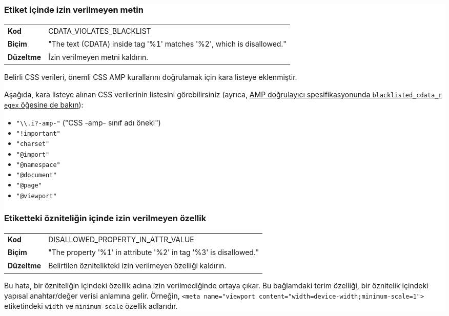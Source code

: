 ### Etiket içinde izin verilmeyen metin

<table>
   <tr>
  	<td class="col-thirty"><strong>Kod</strong></td>
  	<td><span class="notranslate">CDATA_VIOLATES_BLACKLIST</span></td>
  </tr>
   <tr>
  	<td class="col-thirty"><strong>Biçim</strong></td>
  	<td><span class="notranslate">"The text (CDATA) inside tag '%1' matches '%2', which is disallowed."</span></td>
  </tr>
   <tr>
  	<td class="col-thirty"><strong>Düzeltme</strong></td>
  	<td>İzin verilmeyen metni kaldırın.</td>
  </tr>
</table>

Belirli CSS verileri, önemli CSS AMP kurallarını doğrulamak için kara listeye eklenmiştir.

Aşağıda, kara listeye alınan CSS verilerinin listesini görebilirsiniz (ayrıca, [AMP doğrulayıcı spesifikasyonunda `blacklisted_cdata_regex` öğesine de bakın](https://github.com/ampproject/amphtml/blob/master/validator/validator-main.protoascii)):

* `"\\.i?-amp-"` ("CSS -amp- sınıf adı öneki")
* `"!important"`
* `"charset"`
* `"@import"`
* `"@namespace"`
* `"@document"`
* `"@page"`
* `"@viewport"`

### Etiketteki özniteliğin içinde izin verilmeyen özellik

<table>
   <tr>
  	<td class="col-thirty"><strong>Kod</strong></td>
  	<td><span class="notranslate">DISALLOWED_PROPERTY_IN_ATTR_VALUE</span></td>
  </tr>
   <tr>
  	<td class="col-thirty"><strong>Biçim</strong></td>
  	<td><span class="notranslate">"The property '%1' in attribute '%2' in tag '%3' is disallowed."</span></td>
  </tr>
   <tr>
  	<td class="col-thirty"><strong>Düzeltme</strong></td>
  	<td>Belirtilen öznitelikteki izin verilmeyen özelliği kaldırın.</td>
  </tr>
</table>

Bu hata, bir özniteliğin içindeki özellik adına izin verilmediğinde ortaya çıkar.
Bu bağlamdaki terim özelliği, bir öznitelik içindeki yapısal anahtar/değer verisi anlamına gelir.
Örneğin, `<meta name="viewport content="width=device-width;minimum-scale=1">` etiketindeki `width` ve `minimum-scale` özellik adlarıdır.
